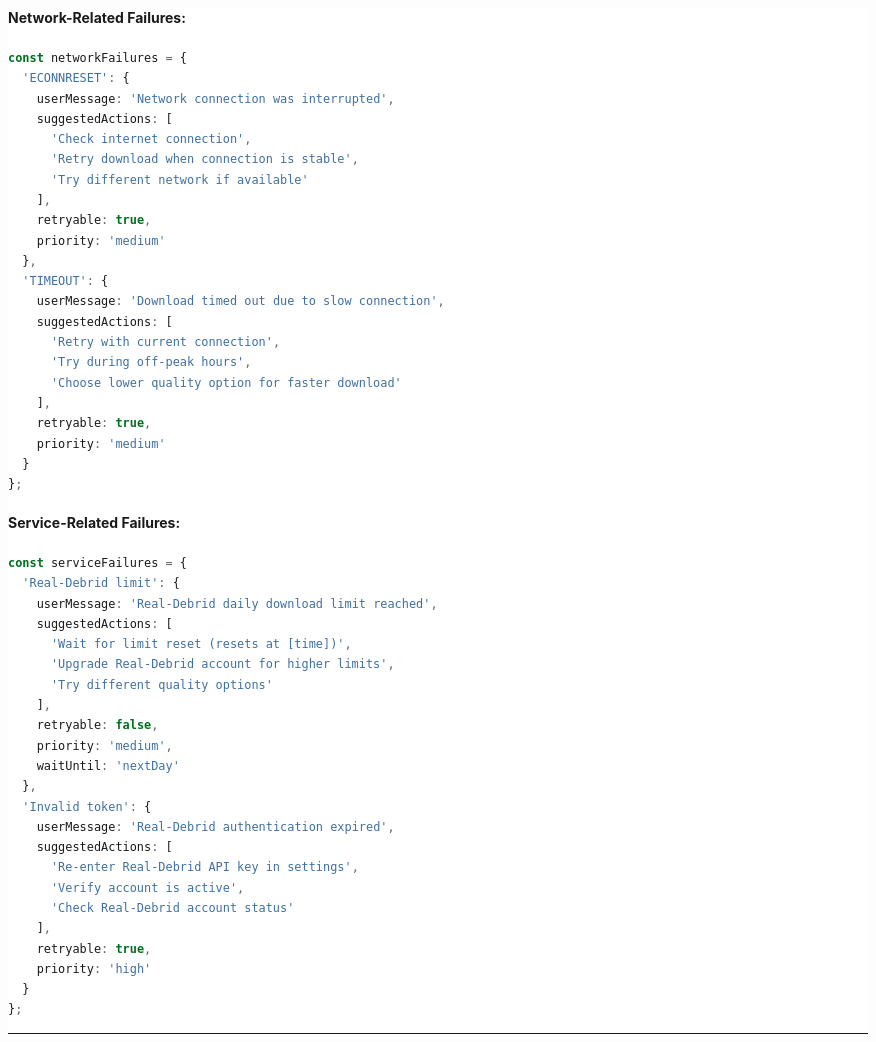 #### **Network-Related Failures**:
```typescript
const networkFailures = {
  'ECONNRESET': {
    userMessage: 'Network connection was interrupted',
    suggestedActions: [
      'Check internet connection',
      'Retry download when connection is stable',
      'Try different network if available'
    ],
    retryable: true,
    priority: 'medium'
  },
  'TIMEOUT': {
    userMessage: 'Download timed out due to slow connection',
    suggestedActions: [
      'Retry with current connection',
      'Try during off-peak hours',
      'Choose lower quality option for faster download'
    ],
    retryable: true,
    priority: 'medium'
  }
};
```

#### **Service-Related Failures**:
```typescript
const serviceFailures = {
  'Real-Debrid limit': {
    userMessage: 'Real-Debrid daily download limit reached',
    suggestedActions: [
      'Wait for limit reset (resets at [time])',
      'Upgrade Real-Debrid account for higher limits',
      'Try different quality options'
    ],
    retryable: false,
    priority: 'medium',
    waitUntil: 'nextDay'
  },
  'Invalid token': {
    userMessage: 'Real-Debrid authentication expired',
    suggestedActions: [
      'Re-enter Real-Debrid API key in settings',
      'Verify account is active',
      'Check Real-Debrid account status'
    ],
    retryable: true,
    priority: 'high'
  }
};
```

---